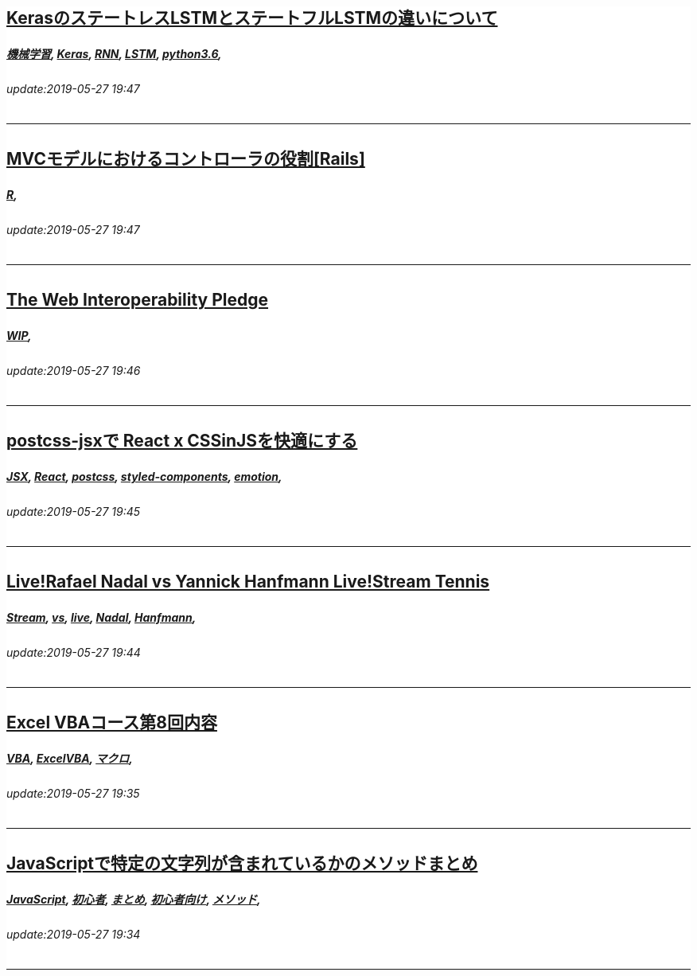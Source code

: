 ## [KerasのステートレスLSTMとステートフルLSTMの違いについて](https://qiita.com/pocokhc/items/c94512e5536ddd5b1bba)
##### [機械学習](https://qiita.com/tags/機械学習), [Keras](https://qiita.com/tags/Keras), [RNN](https://qiita.com/tags/RNN), [LSTM](https://qiita.com/tags/LSTM), [python3.6](https://qiita.com/tags/python3.6), 
###### update:2019-05-27 19:47
---
## [MVCモデルにおけるコントローラの役割[Rails]](https://qiita.com/haruya_hamasaki/items/77e2590ceae86ff71f2f)
##### [R](https://qiita.com/tags/R), 
###### update:2019-05-27 19:47
---
## [The Web Interoperability Pledge](https://qiita.com/kaizen_nagoya/items/7bc1f853473dcd725c60)
##### [WIP](https://qiita.com/tags/WIP), 
###### update:2019-05-27 19:46
---
## [postcss-jsxで React x CSSinJSを快適にする](https://qiita.com/otofu-square/items/3861df1ab11860b6a4d6)
##### [JSX](https://qiita.com/tags/JSX), [React](https://qiita.com/tags/React), [postcss](https://qiita.com/tags/postcss), [styled-components](https://qiita.com/tags/styled-components), [emotion](https://qiita.com/tags/emotion), 
###### update:2019-05-27 19:45
---
## [Live!Rafael Nadal vs Yannick Hanfmann Live!Stream Tennis](https://qiita.com/kumud5vo/items/1219977fc34e288486f1)
##### [Stream](https://qiita.com/tags/Stream), [vs](https://qiita.com/tags/vs), [live](https://qiita.com/tags/live), [Nadal](https://qiita.com/tags/Nadal), [Hanfmann](https://qiita.com/tags/Hanfmann), 
###### update:2019-05-27 19:44
---
## [Excel VBAコース第8回内容](https://qiita.com/plusIT/items/dbfebeef490a3a8d8c87)
##### [VBA](https://qiita.com/tags/VBA), [ExcelVBA](https://qiita.com/tags/ExcelVBA), [マクロ](https://qiita.com/tags/マクロ), 
###### update:2019-05-27 19:35
---
## [JavaScriptで特定の文字列が含まれているかのメソッドまとめ](https://qiita.com/shimajiri/items/a2d79d9aa1323da972f3)
##### [JavaScript](https://qiita.com/tags/JavaScript), [初心者](https://qiita.com/tags/初心者), [まとめ](https://qiita.com/tags/まとめ), [初心者向け](https://qiita.com/tags/初心者向け), [メソッド](https://qiita.com/tags/メソッド), 
###### update:2019-05-27 19:34
---